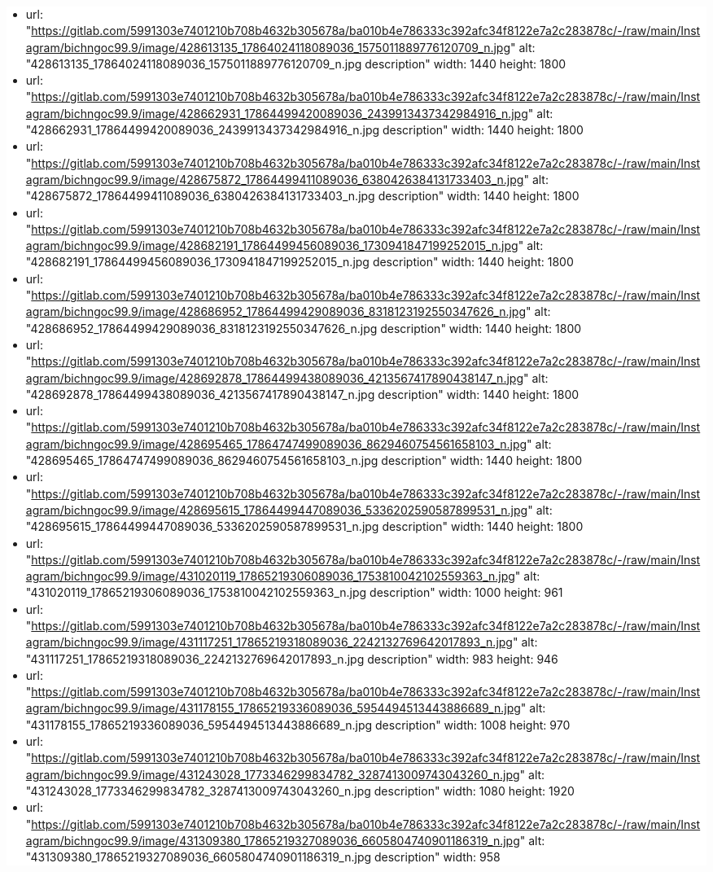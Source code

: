   - url: "https://gitlab.com/5991303e7401210b708b4632b305678a/ba010b4e786333c392afc34f8122e7a2c283878c/-/raw/main/Instagram/bichngoc99.9/image/428613135_17864024118089036_1575011889776120709_n.jpg"
    alt: "428613135_17864024118089036_1575011889776120709_n.jpg description"
    width: 1440
    height: 1800
  - url: "https://gitlab.com/5991303e7401210b708b4632b305678a/ba010b4e786333c392afc34f8122e7a2c283878c/-/raw/main/Instagram/bichngoc99.9/image/428662931_17864499420089036_2439913437342984916_n.jpg"
    alt: "428662931_17864499420089036_2439913437342984916_n.jpg description"
    width: 1440
    height: 1800
  - url: "https://gitlab.com/5991303e7401210b708b4632b305678a/ba010b4e786333c392afc34f8122e7a2c283878c/-/raw/main/Instagram/bichngoc99.9/image/428675872_17864499411089036_6380426384131733403_n.jpg"
    alt: "428675872_17864499411089036_6380426384131733403_n.jpg description"
    width: 1440
    height: 1800
  - url: "https://gitlab.com/5991303e7401210b708b4632b305678a/ba010b4e786333c392afc34f8122e7a2c283878c/-/raw/main/Instagram/bichngoc99.9/image/428682191_17864499456089036_1730941847199252015_n.jpg"
    alt: "428682191_17864499456089036_1730941847199252015_n.jpg description"
    width: 1440
    height: 1800
  - url: "https://gitlab.com/5991303e7401210b708b4632b305678a/ba010b4e786333c392afc34f8122e7a2c283878c/-/raw/main/Instagram/bichngoc99.9/image/428686952_17864499429089036_8318123192550347626_n.jpg"
    alt: "428686952_17864499429089036_8318123192550347626_n.jpg description"
    width: 1440
    height: 1800
  - url: "https://gitlab.com/5991303e7401210b708b4632b305678a/ba010b4e786333c392afc34f8122e7a2c283878c/-/raw/main/Instagram/bichngoc99.9/image/428692878_17864499438089036_4213567417890438147_n.jpg"
    alt: "428692878_17864499438089036_4213567417890438147_n.jpg description"
    width: 1440
    height: 1800
  - url: "https://gitlab.com/5991303e7401210b708b4632b305678a/ba010b4e786333c392afc34f8122e7a2c283878c/-/raw/main/Instagram/bichngoc99.9/image/428695465_17864747499089036_8629460754561658103_n.jpg"
    alt: "428695465_17864747499089036_8629460754561658103_n.jpg description"
    width: 1440
    height: 1800
  - url: "https://gitlab.com/5991303e7401210b708b4632b305678a/ba010b4e786333c392afc34f8122e7a2c283878c/-/raw/main/Instagram/bichngoc99.9/image/428695615_17864499447089036_5336202590587899531_n.jpg"
    alt: "428695615_17864499447089036_5336202590587899531_n.jpg description"
    width: 1440
    height: 1800
  - url: "https://gitlab.com/5991303e7401210b708b4632b305678a/ba010b4e786333c392afc34f8122e7a2c283878c/-/raw/main/Instagram/bichngoc99.9/image/431020119_17865219306089036_1753810042102559363_n.jpg"
    alt: "431020119_17865219306089036_1753810042102559363_n.jpg description"
    width: 1000
    height: 961
  - url: "https://gitlab.com/5991303e7401210b708b4632b305678a/ba010b4e786333c392afc34f8122e7a2c283878c/-/raw/main/Instagram/bichngoc99.9/image/431117251_17865219318089036_2242132769642017893_n.jpg"
    alt: "431117251_17865219318089036_2242132769642017893_n.jpg description"
    width: 983
    height: 946
  - url: "https://gitlab.com/5991303e7401210b708b4632b305678a/ba010b4e786333c392afc34f8122e7a2c283878c/-/raw/main/Instagram/bichngoc99.9/image/431178155_17865219336089036_5954494513443886689_n.jpg"
    alt: "431178155_17865219336089036_5954494513443886689_n.jpg description"
    width: 1008
    height: 970
  - url: "https://gitlab.com/5991303e7401210b708b4632b305678a/ba010b4e786333c392afc34f8122e7a2c283878c/-/raw/main/Instagram/bichngoc99.9/image/431243028_1773346299834782_3287413009743043260_n.jpg"
    alt: "431243028_1773346299834782_3287413009743043260_n.jpg description"
    width: 1080
    height: 1920
  - url: "https://gitlab.com/5991303e7401210b708b4632b305678a/ba010b4e786333c392afc34f8122e7a2c283878c/-/raw/main/Instagram/bichngoc99.9/image/431309380_17865219327089036_6605804740901186319_n.jpg"
    alt: "431309380_17865219327089036_6605804740901186319_n.jpg description"
    width: 958